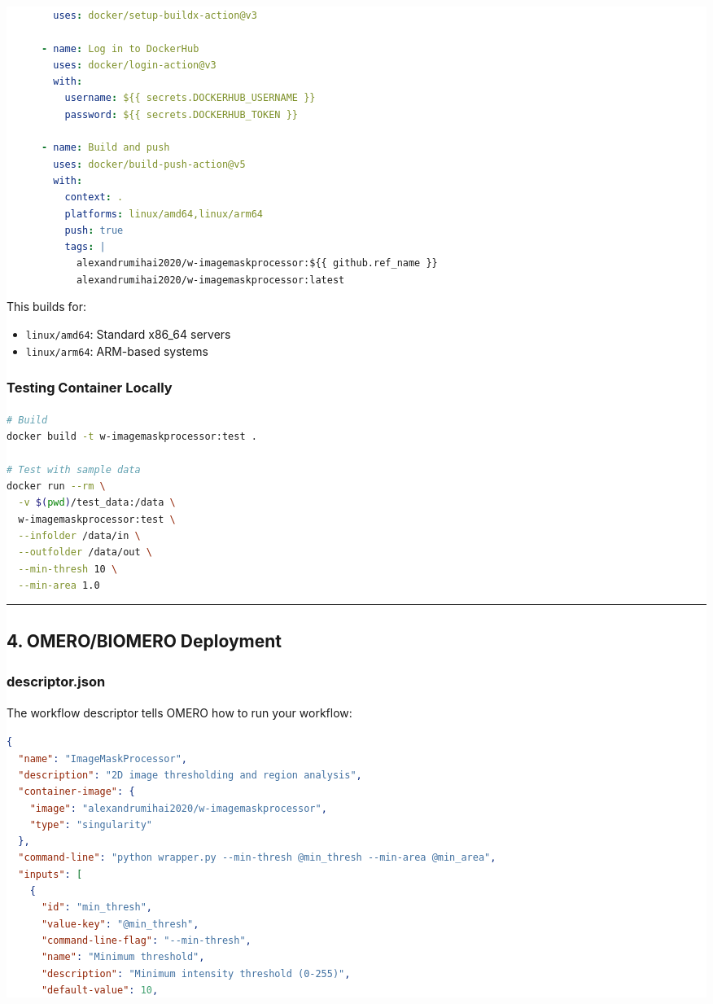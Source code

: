 ```yaml
        uses: docker/setup-buildx-action@v3

      - name: Log in to DockerHub
        uses: docker/login-action@v3
        with:
          username: ${{ secrets.DOCKERHUB_USERNAME }}
          password: ${{ secrets.DOCKERHUB_TOKEN }}

      - name: Build and push
        uses: docker/build-push-action@v5
        with:
          context: .
          platforms: linux/amd64,linux/arm64
          push: true
          tags: |
            alexandrumihai2020/w-imagemaskprocessor:${{ github.ref_name }}
            alexandrumihai2020/w-imagemaskprocessor:latest
```

This builds for:
- `linux/amd64`: Standard x86_64 servers
- `linux/arm64`: ARM-based systems

### Testing Container Locally

```bash
# Build
docker build -t w-imagemaskprocessor:test .

# Test with sample data
docker run --rm \
  -v $(pwd)/test_data:/data \
  w-imagemaskprocessor:test \
  --infolder /data/in \
  --outfolder /data/out \
  --min-thresh 10 \
  --min-area 1.0
```

---

## 4. OMERO/BIOMERO Deployment

### descriptor.json

The workflow descriptor tells OMERO how to run your workflow:

```json
{
  "name": "ImageMaskProcessor",
  "description": "2D image thresholding and region analysis",
  "container-image": {
    "image": "alexandrumihai2020/w-imagemaskprocessor",
    "type": "singularity"
  },
  "command-line": "python wrapper.py --min-thresh @min_thresh --min-area @min_area",
  "inputs": [
    {
      "id": "min_thresh",
      "value-key": "@min_thresh",
      "command-line-flag": "--min-thresh",
      "name": "Minimum threshold",
      "description": "Minimum intensity threshold (0-255)",
      "default-value": 10,
```